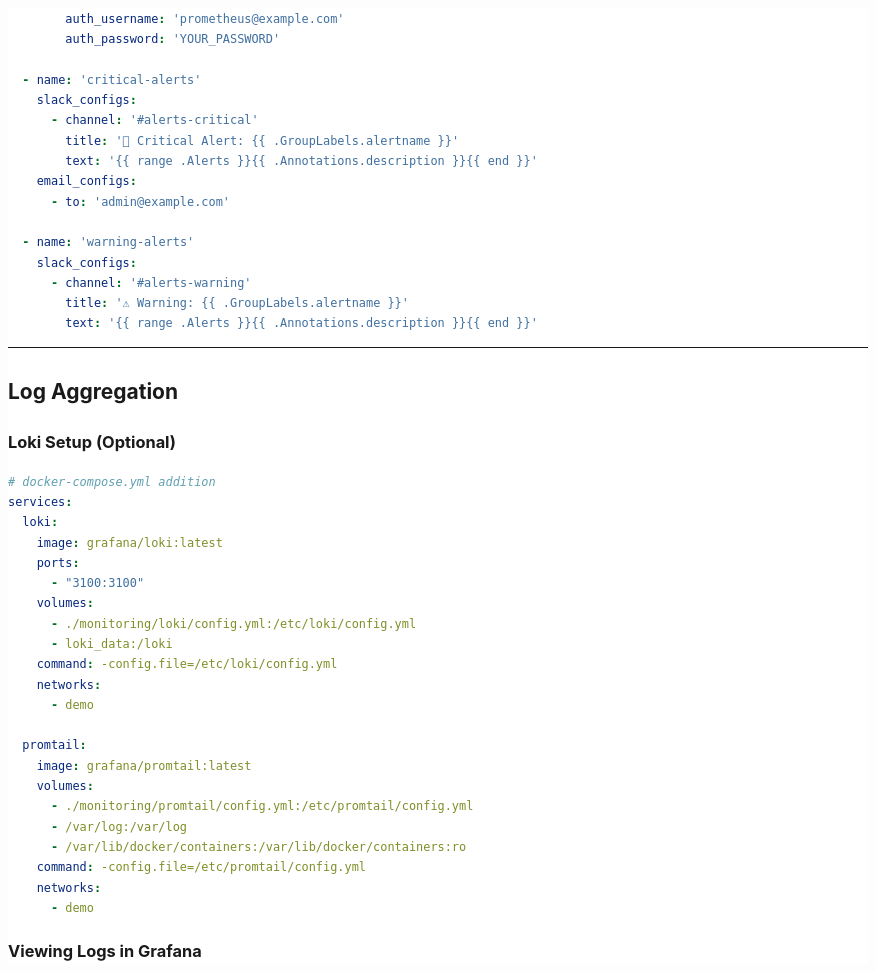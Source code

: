 ```yaml
        auth_username: 'prometheus@example.com'
        auth_password: 'YOUR_PASSWORD'

  - name: 'critical-alerts'
    slack_configs:
      - channel: '#alerts-critical'
        title: '🚨 Critical Alert: {{ .GroupLabels.alertname }}'
        text: '{{ range .Alerts }}{{ .Annotations.description }}{{ end }}'
    email_configs:
      - to: 'admin@example.com'

  - name: 'warning-alerts'
    slack_configs:
      - channel: '#alerts-warning'
        title: '⚠️ Warning: {{ .GroupLabels.alertname }}'
        text: '{{ range .Alerts }}{{ .Annotations.description }}{{ end }}'
```

---

## Log Aggregation

### Loki Setup (Optional)

```yaml
# docker-compose.yml addition
services:
  loki:
    image: grafana/loki:latest
    ports:
      - "3100:3100"
    volumes:
      - ./monitoring/loki/config.yml:/etc/loki/config.yml
      - loki_data:/loki
    command: -config.file=/etc/loki/config.yml
    networks:
      - demo

  promtail:
    image: grafana/promtail:latest
    volumes:
      - ./monitoring/promtail/config.yml:/etc/promtail/config.yml
      - /var/log:/var/log
      - /var/lib/docker/containers:/var/lib/docker/containers:ro
    command: -config.file=/etc/promtail/config.yml
    networks:
      - demo
```

### Viewing Logs in Grafana
